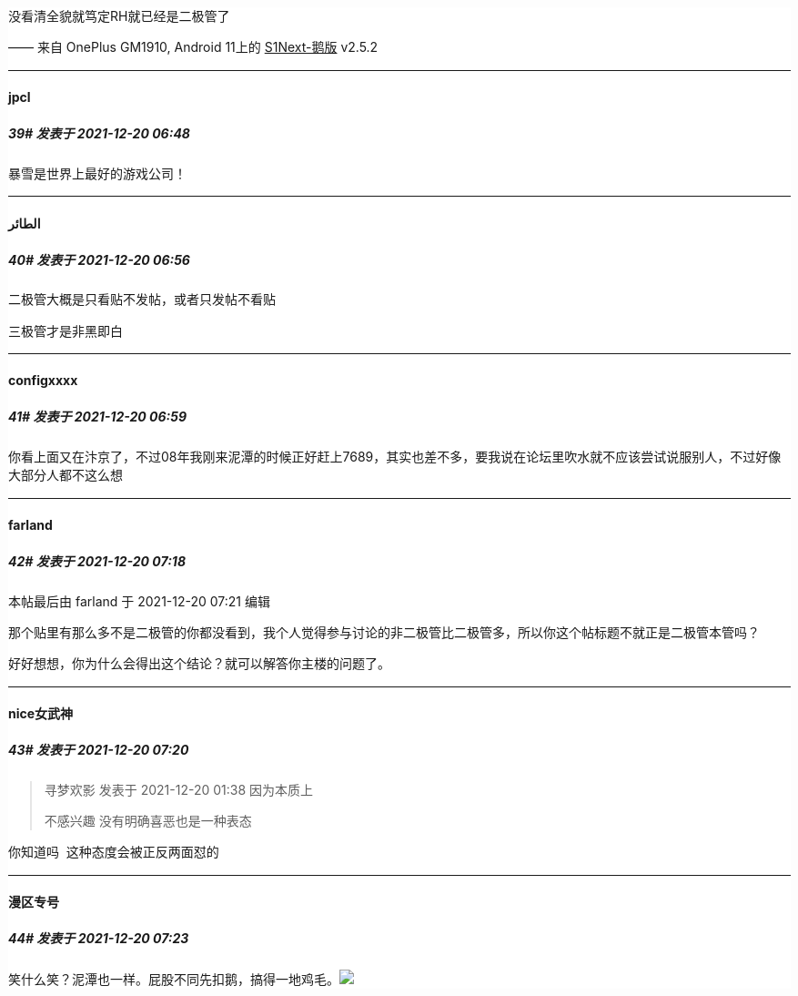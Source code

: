 没看清全貌就笃定RH就已经是二极管了

—— 来自 OnePlus GM1910, Android 11上的 [S1Next-鹅版](https://github.com/ykrank/S1-Next/releases) v2.5.2

*****

####  jpcl  
##### 39#       发表于 2021-12-20 06:48

暴雪是世界上最好的游戏公司！

*****

####  الطائر  
##### 40#       发表于 2021-12-20 06:56

二极管大概是只看贴不发帖，或者只发帖不看贴

三极管才是非黑即白

*****

####  configxxxx  
##### 41#       发表于 2021-12-20 06:59

你看上面又在汴京了，不过08年我刚来泥潭的时候正好赶上7689，其实也差不多，要我说在论坛里吹水就不应该尝试说服别人，不过好像大部分人都不这么想

*****

####  farland  
##### 42#       发表于 2021-12-20 07:18

 本帖最后由 farland 于 2021-12-20 07:21 编辑 

那个贴里有那么多不是二极管的你都没看到，我个人觉得参与讨论的非二极管比二极管多，所以你这个帖标题不就正是二极管本管吗？

好好想想，你为什么会得出这个结论？就可以解答你主楼的问题了。

*****

####  nice女武神  
##### 43#       发表于 2021-12-20 07:20

<blockquote>寻梦欢影 发表于 2021-12-20 01:38
因为本质上

不感兴趣 没有明确喜恶也是一种表态</blockquote>
你知道吗  这种态度会被正反两面怼的  

*****

####  漫区专号  
##### 44#       发表于 2021-12-20 07:23

笑什么笑？泥潭也一样。屁股不同先扣鹅，搞得一地鸡毛。<img src="https://static.saraba1st.com/image/smiley/face2017/067.png" referrerpolicy="no-referrer">
